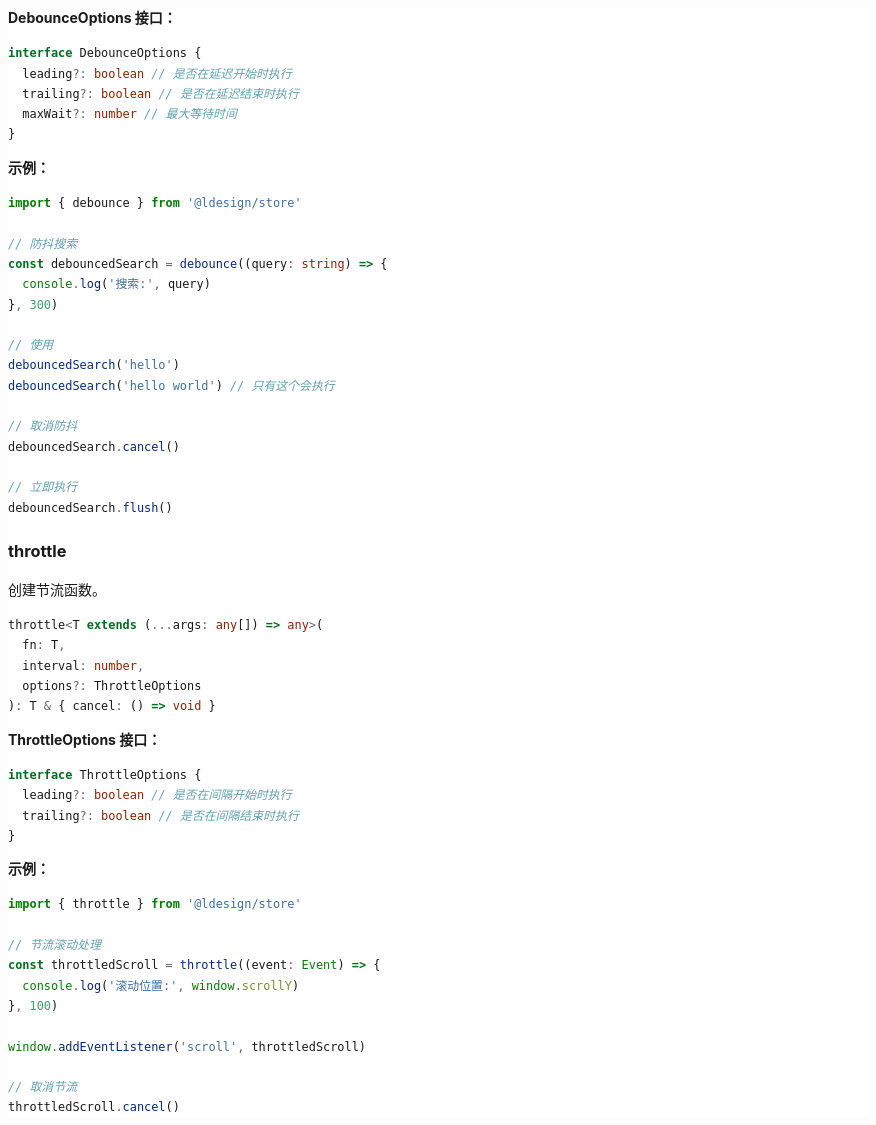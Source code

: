 **DebounceOptions 接口：**

```typescript
interface DebounceOptions {
  leading?: boolean // 是否在延迟开始时执行
  trailing?: boolean // 是否在延迟结束时执行
  maxWait?: number // 最大等待时间
}
```

**示例：**

```typescript
import { debounce } from '@ldesign/store'

// 防抖搜索
const debouncedSearch = debounce((query: string) => {
  console.log('搜索:', query)
}, 300)

// 使用
debouncedSearch('hello')
debouncedSearch('hello world') // 只有这个会执行

// 取消防抖
debouncedSearch.cancel()

// 立即执行
debouncedSearch.flush()
```

### throttle

创建节流函数。

```typescript
throttle<T extends (...args: any[]) => any>(
  fn: T,
  interval: number,
  options?: ThrottleOptions
): T & { cancel: () => void }
```

**ThrottleOptions 接口：**

```typescript
interface ThrottleOptions {
  leading?: boolean // 是否在间隔开始时执行
  trailing?: boolean // 是否在间隔结束时执行
}
```

**示例：**

```typescript
import { throttle } from '@ldesign/store'

// 节流滚动处理
const throttledScroll = throttle((event: Event) => {
  console.log('滚动位置:', window.scrollY)
}, 100)

window.addEventListener('scroll', throttledScroll)

// 取消节流
throttledScroll.cancel()
```
